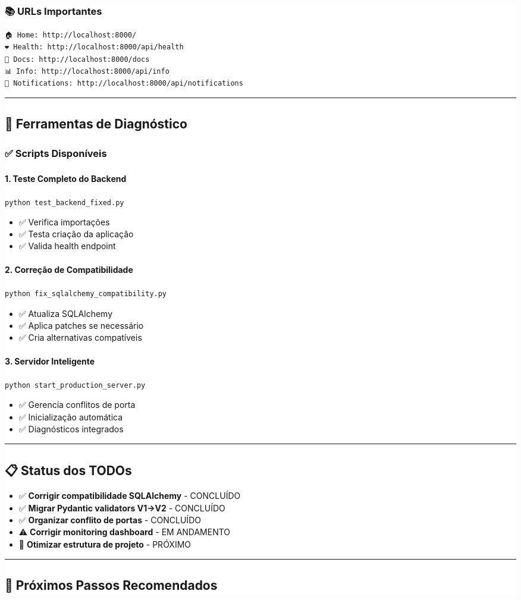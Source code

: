 ### 📚 URLs Importantes
```
🏠 Home: http://localhost:8000/
❤️ Health: http://localhost:8000/api/health
📖 Docs: http://localhost:8000/docs
📊 Info: http://localhost:8000/api/info
🔔 Notifications: http://localhost:8000/api/notifications
```

---

## 🧪 Ferramentas de Diagnóstico

### ✅ Scripts Disponíveis

#### 1. Teste Completo do Backend
```bash
python test_backend_fixed.py
```
- ✅ Verifica importações
- ✅ Testa criação da aplicação  
- ✅ Valida health endpoint

#### 2. Correção de Compatibilidade
```bash
python fix_sqlalchemy_compatibility.py
```
- ✅ Atualiza SQLAlchemy
- ✅ Aplica patches se necessário
- ✅ Cria alternativas compatíveis

#### 3. Servidor Inteligente
```bash
python start_production_server.py
```
- ✅ Gerencia conflitos de porta
- ✅ Inicialização automática
- ✅ Diagnósticos integrados

---

## 📋 Status dos TODOs

- ✅ **Corrigir compatibilidade SQLAlchemy** - CONCLUÍDO
- ✅ **Migrar Pydantic validators V1→V2** - CONCLUÍDO  
- ✅ **Organizar conflito de portas** - CONCLUÍDO
- ⚠️ **Corrigir monitoring dashboard** - EM ANDAMENTO
- 🔄 **Otimizar estrutura de projeto** - PRÓXIMO

---

## 🎯 Próximos Passos Recomendados
